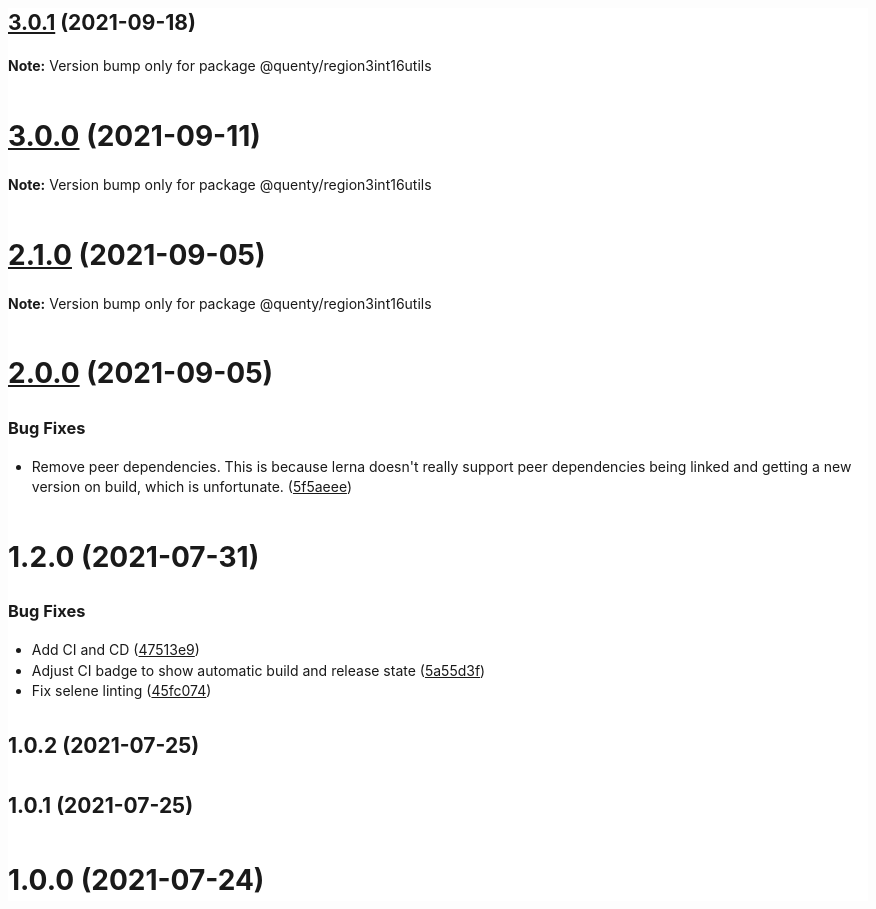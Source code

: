 ## [3.0.1](https://github.com/Quenty/NevermoreEngine/compare/@quenty/region3int16utils@3.0.0...@quenty/region3int16utils@3.0.1) (2021-09-18)

**Note:** Version bump only for package @quenty/region3int16utils





# [3.0.0](https://github.com/Quenty/NevermoreEngine/compare/@quenty/region3int16utils@2.1.0...@quenty/region3int16utils@3.0.0) (2021-09-11)

**Note:** Version bump only for package @quenty/region3int16utils





# [2.1.0](https://github.com/Quenty/NevermoreEngine/compare/@quenty/region3int16utils@2.0.0...@quenty/region3int16utils@2.1.0) (2021-09-05)

**Note:** Version bump only for package @quenty/region3int16utils





# [2.0.0](https://github.com/Quenty/NevermoreEngine/compare/@quenty/region3int16utils@1.2.0...@quenty/region3int16utils@2.0.0) (2021-09-05)


### Bug Fixes

* Remove peer dependencies. This is because lerna doesn't really support peer dependencies being linked and getting a new version on build, which is unfortunate. ([5f5aeee](https://github.com/Quenty/NevermoreEngine/commit/5f5aeeea8de9975435309e53679f0ef7064f9dd0))





# 1.2.0 (2021-07-31)


### Bug Fixes

* Add CI and CD ([47513e9](https://github.com/Quenty/NevermoreEngine/commit/47513e9b568162707534af132396dd8756947dd3))
* Adjust CI badge to show automatic build and release state ([5a55d3f](https://github.com/Quenty/NevermoreEngine/commit/5a55d3f19bf8d66a760d67da9b56ed47fab74656))
* Fix selene linting ([45fc074](https://github.com/Quenty/NevermoreEngine/commit/45fc07489ee59127ac6582689f19a0e87c1e5b5a))



## 1.0.2 (2021-07-25)



## 1.0.1 (2021-07-25)



# 1.0.0 (2021-07-24)
